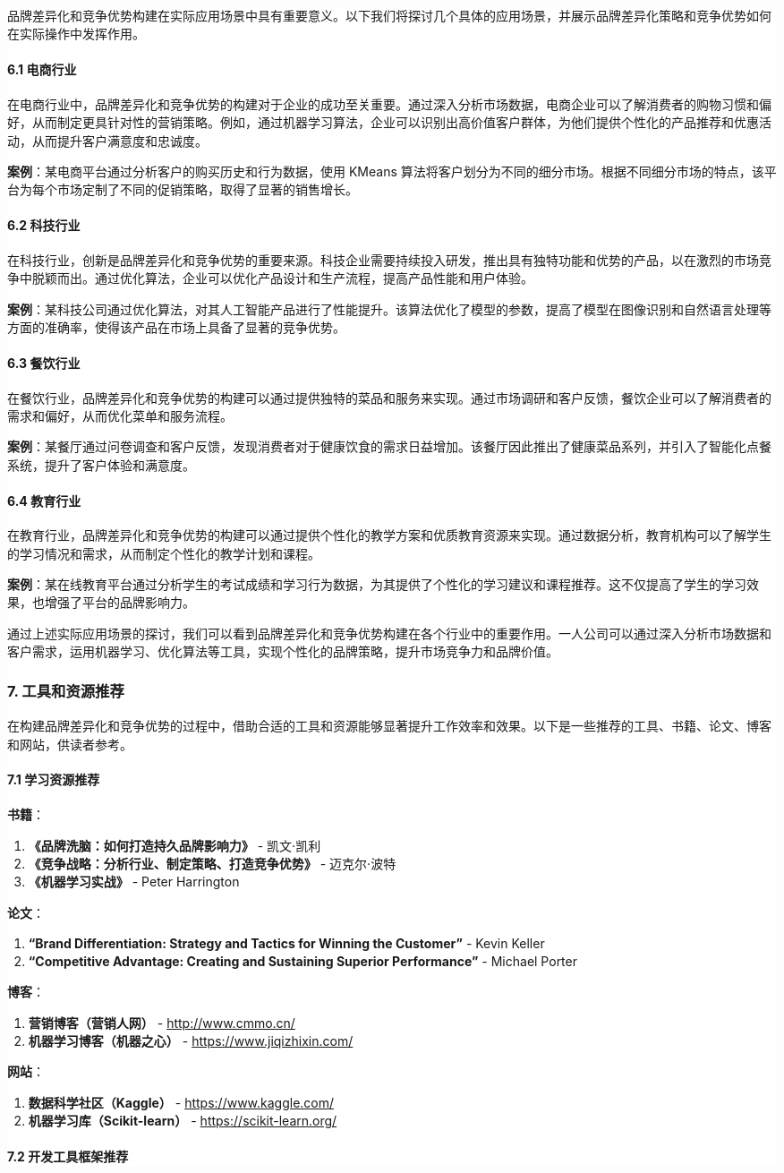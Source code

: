 品牌差异化和竞争优势构建在实际应用场景中具有重要意义。以下我们将探讨几个具体的应用场景，并展示品牌差异化策略和竞争优势如何在实际操作中发挥作用。

#### 6.1 电商行业

在电商行业中，品牌差异化和竞争优势的构建对于企业的成功至关重要。通过深入分析市场数据，电商企业可以了解消费者的购物习惯和偏好，从而制定更具针对性的营销策略。例如，通过机器学习算法，企业可以识别出高价值客户群体，为他们提供个性化的产品推荐和优惠活动，从而提升客户满意度和忠诚度。

**案例**：某电商平台通过分析客户的购买历史和行为数据，使用 KMeans 算法将客户划分为不同的细分市场。根据不同细分市场的特点，该平台为每个市场定制了不同的促销策略，取得了显著的销售增长。

#### 6.2 科技行业

在科技行业，创新是品牌差异化和竞争优势的重要来源。科技企业需要持续投入研发，推出具有独特功能和优势的产品，以在激烈的市场竞争中脱颖而出。通过优化算法，企业可以优化产品设计和生产流程，提高产品性能和用户体验。

**案例**：某科技公司通过优化算法，对其人工智能产品进行了性能提升。该算法优化了模型的参数，提高了模型在图像识别和自然语言处理等方面的准确率，使得该产品在市场上具备了显著的竞争优势。

#### 6.3 餐饮行业

在餐饮行业，品牌差异化和竞争优势的构建可以通过提供独特的菜品和服务来实现。通过市场调研和客户反馈，餐饮企业可以了解消费者的需求和偏好，从而优化菜单和服务流程。

**案例**：某餐厅通过问卷调查和客户反馈，发现消费者对于健康饮食的需求日益增加。该餐厅因此推出了健康菜品系列，并引入了智能化点餐系统，提升了客户体验和满意度。

#### 6.4 教育行业

在教育行业，品牌差异化和竞争优势的构建可以通过提供个性化的教学方案和优质教育资源来实现。通过数据分析，教育机构可以了解学生的学习情况和需求，从而制定个性化的教学计划和课程。

**案例**：某在线教育平台通过分析学生的考试成绩和学习行为数据，为其提供了个性化的学习建议和课程推荐。这不仅提高了学生的学习效果，也增强了平台的品牌影响力。

通过上述实际应用场景的探讨，我们可以看到品牌差异化和竞争优势构建在各个行业中的重要作用。一人公司可以通过深入分析市场数据和客户需求，运用机器学习、优化算法等工具，实现个性化的品牌策略，提升市场竞争力和品牌价值。

### 7. 工具和资源推荐

在构建品牌差异化和竞争优势的过程中，借助合适的工具和资源能够显著提升工作效率和效果。以下是一些推荐的工具、书籍、论文、博客和网站，供读者参考。

#### 7.1 学习资源推荐

**书籍**：

1. **《品牌洗脑：如何打造持久品牌影响力》** - 凯文·凯利
2. **《竞争战略：分析行业、制定策略、打造竞争优势》** - 迈克尔·波特
3. **《机器学习实战》** - Peter Harrington

**论文**：

1. **“Brand Differentiation: Strategy and Tactics for Winning the Customer”** - Kevin Keller
2. **“Competitive Advantage: Creating and Sustaining Superior Performance”** - Michael Porter

**博客**：

1. **营销博客（营销人网）** - http://www.cmmo.cn/
2. **机器学习博客（机器之心）** - https://www.jiqizhixin.com/

**网站**：

1. **数据科学社区（Kaggle）** - https://www.kaggle.com/
2. **机器学习库（Scikit-learn）** - https://scikit-learn.org/

#### 7.2 开发工具框架推荐
